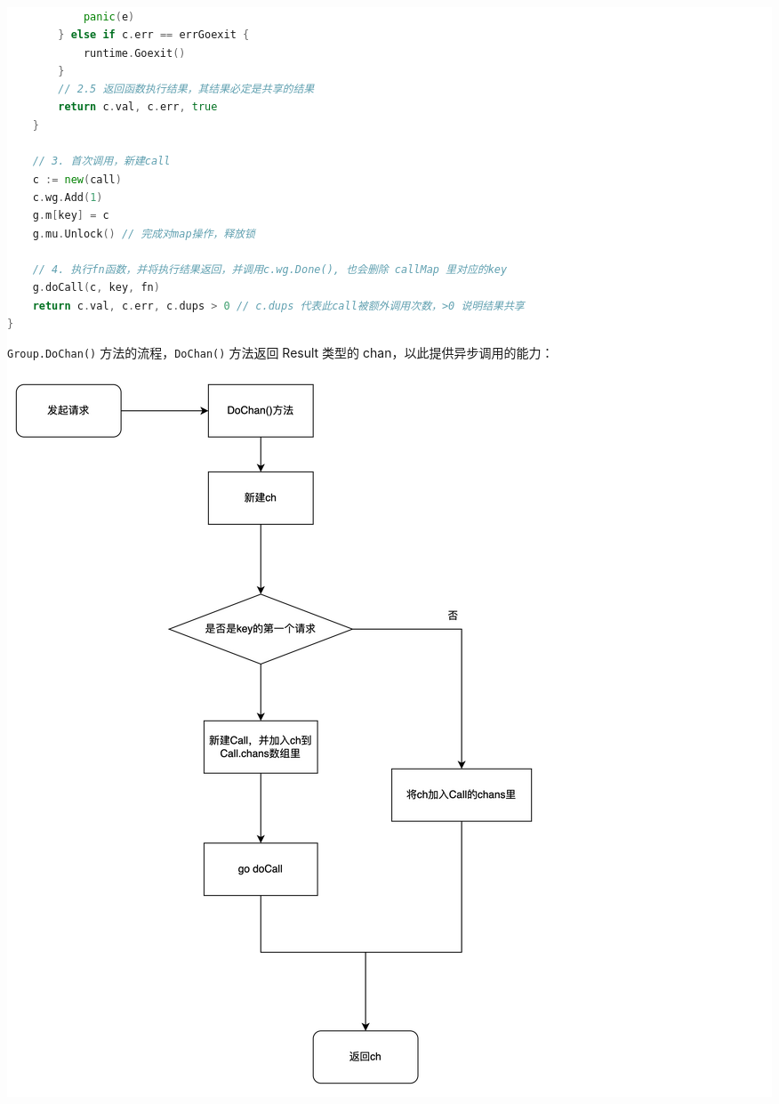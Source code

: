 ```Go
            panic(e)
        } else if c.err == errGoexit {
            runtime.Goexit()
        }
        // 2.5 返回函数执行结果，其结果必定是共享的结果
        return c.val, c.err, true
    }

    // 3. 首次调用，新建call
    c := new(call)
    c.wg.Add(1)
    g.m[key] = c
    g.mu.Unlock() // 完成对map操作，释放锁

    // 4. 执行fn函数，并将执行结果返回，并调用c.wg.Done(), 也会删除 callMap 里对应的key
    g.doCall(c, key, fn)
    return c.val, c.err, c.dups > 0 // c.dups 代表此call被额外调用次数，>0 说明结果共享
}
```

`Group.DoChan()` 方法的流程，`DoChan()` 方法返回 Result 类型的 chan，以此提供异步调用的能力：

![](../images/2024/06/v2-3fe52970c1d65cc7e5474e65696a03a0_b.png)
